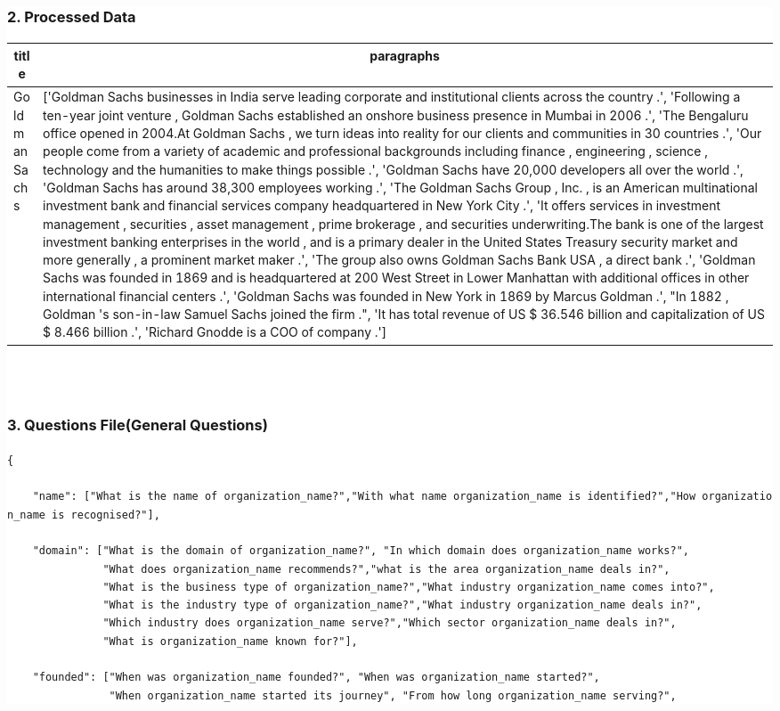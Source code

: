 ### 2. Processed Data

| title         | paragraphs                                                                                                                                                                                                                                                                                                                                                                                                                                                                                                                                                                                                                                                                                                                                                                                                                                                                                                                                                                                                                                                                                                                                                                                                                                                                                                                                                                                                                                                                                                                                                                                                                                                               |
|---------------|--------------------------------------------------------------------------------------------------------------------------------------------------------------------------------------------------------------------------------------------------------------------------------------------------------------------------------------------------------------------------------------------------------------------------------------------------------------------------------------------------------------------------------------------------------------------------------------------------------------------------------------------------------------------------------------------------------------------------------------------------------------------------------------------------------------------------------------------------------------------------------------------------------------------------------------------------------------------------------------------------------------------------------------------------------------------------------------------------------------------------------------------------------------------------------------------------------------------------------------------------------------------------------------------------------------------------------------------------------------------------------------------------------------------------------------------------------------------------------------------------------------------------------------------------------------------------------------------------------------------------------------------------------------------------|
| Goldman Sachs | ['Goldman Sachs businesses in India serve leading corporate and institutional clients across the country .', 'Following a ten-year joint venture , Goldman Sachs established an onshore business presence in Mumbai in 2006 .', 'The Bengaluru office opened in 2004.At Goldman Sachs , we turn ideas into reality for our clients and communities in 30 countries .', 'Our people come from a variety of academic and professional backgrounds including finance , engineering , science , technology and the humanities to make things possible .', 'Goldman Sachs have 20,000 developers all over the world .', 'Goldman Sachs has around 38,300 employees working .', 'The Goldman Sachs Group , Inc. , is an American multinational investment bank and financial services company headquartered in New York City .', 'It offers services in investment management , securities , asset management , prime brokerage , and securities underwriting.The bank is one of the largest investment banking enterprises in the world , and is a primary dealer in the United States Treasury security market and more generally , a prominent market maker .', 'The group also owns Goldman Sachs Bank USA , a direct bank .', 'Goldman Sachs was founded in 1869 and is headquartered at 200 West Street in Lower Manhattan with additional offices in other international financial centers .', 'Goldman Sachs was founded in New York in 1869 by Marcus Goldman .', "In 1882 , Goldman 's son-in-law Samuel Sachs joined the firm .", 'It has total revenue of US $ 36.546 billion and capitalization of US $ 8.466 billion .', 'Richard Gnodde is a COO of company .'] |

<br><br>

### 3. Questions File(General Questions)

```
{

    "name": ["What is the name of organization_name?","With what name organization_name is identified?","How organization_name is recognised?"],

    "domain": ["What is the domain of organization_name?", "In which domain does organization_name works?", 
               "What does organization_name recommends?","what is the area organization_name deals in?",
               "What is the business type of organization_name?","What industry organization_name comes into?",
               "What is the industry type of organization_name?","What industry organization_name deals in?",
               "Which industry does organization_name serve?","Which sector organization_name deals in?",
               "What is organization_name known for?"],

    "founded": ["When was organization_name founded?", "When was organization_name started?", 
                "When organization_name started its journey", "From how long organization_name serving?",
```